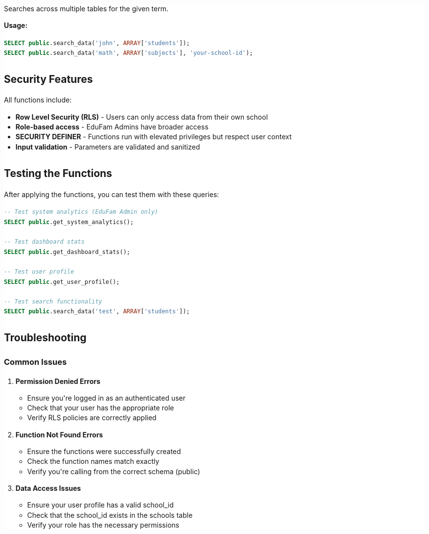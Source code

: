 Searches across multiple tables for the given term.

**Usage:**

```sql
SELECT public.search_data('john', ARRAY['students']);
SELECT public.search_data('math', ARRAY['subjects'], 'your-school-id');
```

## Security Features

All functions include:

- **Row Level Security (RLS)** - Users can only access data from their own school
- **Role-based access** - EduFam Admins have broader access
- **SECURITY DEFINER** - Functions run with elevated privileges but respect user context
- **Input validation** - Parameters are validated and sanitized

## Testing the Functions

After applying the functions, you can test them with these queries:

```sql
-- Test system analytics (EduFam Admin only)
SELECT public.get_system_analytics();

-- Test dashboard stats
SELECT public.get_dashboard_stats();

-- Test user profile
SELECT public.get_user_profile();

-- Test search functionality
SELECT public.search_data('test', ARRAY['students']);
```

## Troubleshooting

### Common Issues

1. **Permission Denied Errors**

   - Ensure you're logged in as an authenticated user
   - Check that your user has the appropriate role
   - Verify RLS policies are correctly applied

2. **Function Not Found Errors**

   - Ensure the functions were successfully created
   - Check the function names match exactly
   - Verify you're calling from the correct schema (public)

3. **Data Access Issues**
   - Ensure your user profile has a valid school_id
   - Check that the school_id exists in the schools table
   - Verify your role has the necessary permissions

